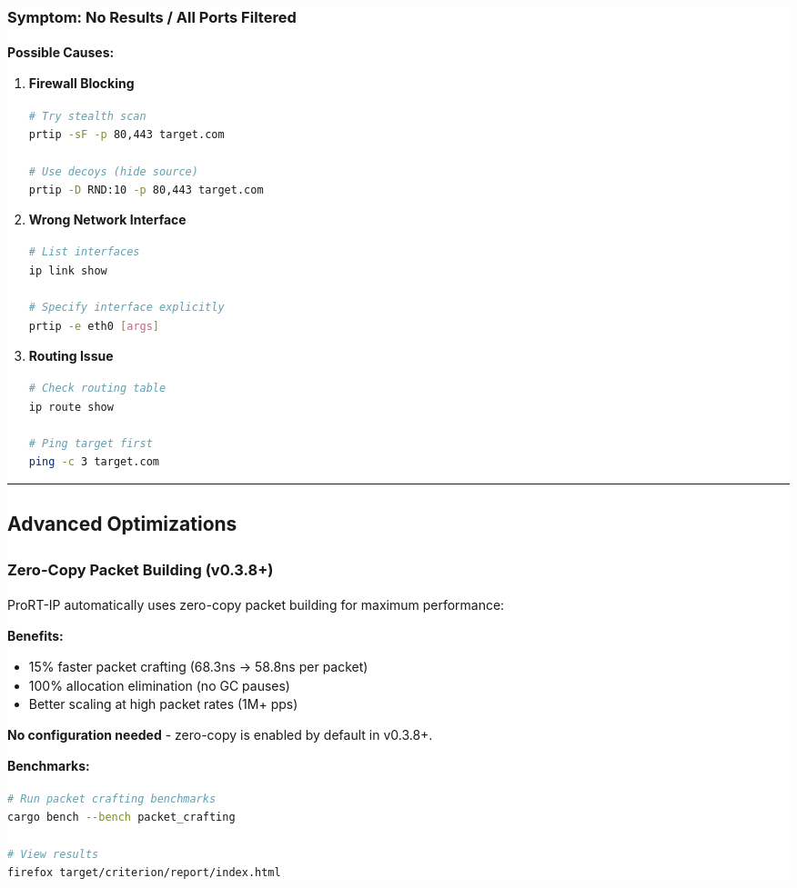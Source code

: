 ### Symptom: No Results / All Ports Filtered

**Possible Causes:**

1. **Firewall Blocking**
   ```bash
   # Try stealth scan
   prtip -sF -p 80,443 target.com

   # Use decoys (hide source)
   prtip -D RND:10 -p 80,443 target.com
   ```

2. **Wrong Network Interface**
   ```bash
   # List interfaces
   ip link show

   # Specify interface explicitly
   prtip -e eth0 [args]
   ```

3. **Routing Issue**
   ```bash
   # Check routing table
   ip route show

   # Ping target first
   ping -c 3 target.com
   ```

---

## Advanced Optimizations

### Zero-Copy Packet Building (v0.3.8+)

ProRT-IP automatically uses zero-copy packet building for maximum performance:

**Benefits:**
- 15% faster packet crafting (68.3ns → 58.8ns per packet)
- 100% allocation elimination (no GC pauses)
- Better scaling at high packet rates (1M+ pps)

**No configuration needed** - zero-copy is enabled by default in v0.3.8+.

**Benchmarks:**
```bash
# Run packet crafting benchmarks
cargo bench --bench packet_crafting

# View results
firefox target/criterion/report/index.html
```
